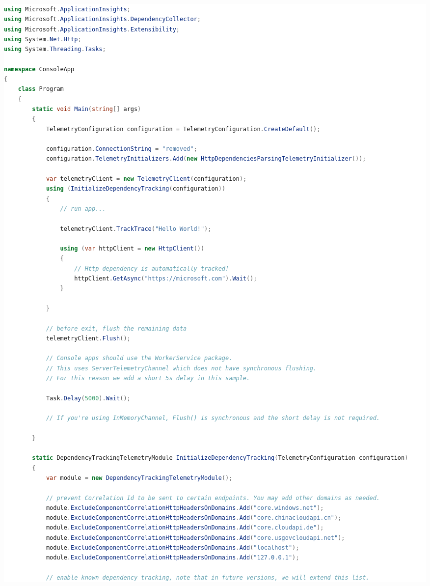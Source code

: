 ```csharp
using Microsoft.ApplicationInsights;
using Microsoft.ApplicationInsights.DependencyCollector;
using Microsoft.ApplicationInsights.Extensibility;
using System.Net.Http;
using System.Threading.Tasks;

namespace ConsoleApp
{
    class Program
    {
        static void Main(string[] args)
        {
            TelemetryConfiguration configuration = TelemetryConfiguration.CreateDefault();

            configuration.ConnectionString = "removed";
            configuration.TelemetryInitializers.Add(new HttpDependenciesParsingTelemetryInitializer());

            var telemetryClient = new TelemetryClient(configuration);
            using (InitializeDependencyTracking(configuration))
            {
                // run app...

                telemetryClient.TrackTrace("Hello World!");

                using (var httpClient = new HttpClient())
                {
                    // Http dependency is automatically tracked!
                    httpClient.GetAsync("https://microsoft.com").Wait();
                }

            }

            // before exit, flush the remaining data
            telemetryClient.Flush();

            // Console apps should use the WorkerService package.
            // This uses ServerTelemetryChannel which does not have synchronous flushing.
            // For this reason we add a short 5s delay in this sample.
            
            Task.Delay(5000).Wait();

            // If you're using InMemoryChannel, Flush() is synchronous and the short delay is not required.

        }

        static DependencyTrackingTelemetryModule InitializeDependencyTracking(TelemetryConfiguration configuration)
        {
            var module = new DependencyTrackingTelemetryModule();

            // prevent Correlation Id to be sent to certain endpoints. You may add other domains as needed.
            module.ExcludeComponentCorrelationHttpHeadersOnDomains.Add("core.windows.net");
            module.ExcludeComponentCorrelationHttpHeadersOnDomains.Add("core.chinacloudapi.cn");
            module.ExcludeComponentCorrelationHttpHeadersOnDomains.Add("core.cloudapi.de");
            module.ExcludeComponentCorrelationHttpHeadersOnDomains.Add("core.usgovcloudapi.net");
            module.ExcludeComponentCorrelationHttpHeadersOnDomains.Add("localhost");
            module.ExcludeComponentCorrelationHttpHeadersOnDomains.Add("127.0.0.1");

            // enable known dependency tracking, note that in future versions, we will extend this list. 
```